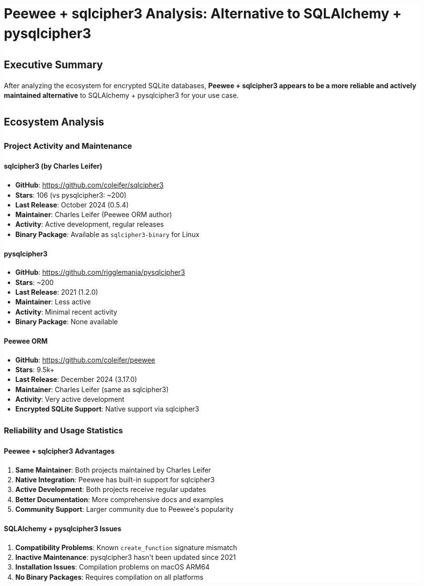 # Peewee + sqlcipher3 Analysis: Alternative to SQLAlchemy + pysqlcipher3

## Executive Summary

After analyzing the ecosystem for encrypted SQLite databases, **Peewee + sqlcipher3 appears to be a more reliable and actively maintained alternative** to SQLAlchemy + pysqlcipher3 for your use case.

## Ecosystem Analysis

### Project Activity and Maintenance

#### sqlcipher3 (by Charles Leifer)
- **GitHub**: https://github.com/coleifer/sqlcipher3
- **Stars**: 106 (vs pysqlcipher3: ~200)
- **Last Release**: October 2024 (0.5.4)
- **Maintainer**: Charles Leifer (Peewee ORM author)
- **Activity**: Active development, regular releases
- **Binary Package**: Available as `sqlcipher3-binary` for Linux

#### pysqlcipher3
- **GitHub**: https://github.com/rigglemania/pysqlcipher3
- **Stars**: ~200
- **Last Release**: 2021 (1.2.0)
- **Maintainer**: Less active
- **Activity**: Minimal recent activity
- **Binary Package**: None available

#### Peewee ORM
- **GitHub**: https://github.com/coleifer/peewee
- **Stars**: 9.5k+
- **Last Release**: December 2024 (3.17.0)
- **Maintainer**: Charles Leifer (same as sqlcipher3)
- **Activity**: Very active development
- **Encrypted SQLite Support**: Native support via sqlcipher3

### Reliability and Usage Statistics

#### Peewee + sqlcipher3 Advantages
1. **Same Maintainer**: Both projects maintained by Charles Leifer
2. **Native Integration**: Peewee has built-in support for sqlcipher3
3. **Active Development**: Both projects receive regular updates
4. **Better Documentation**: More comprehensive docs and examples
5. **Community Support**: Larger community due to Peewee's popularity

#### SQLAlchemy + pysqlcipher3 Issues
1. **Compatibility Problems**: Known `create_function` signature mismatch
2. **Inactive Maintenance**: pysqlcipher3 hasn't been updated since 2021
3. **Installation Issues**: Compilation problems on macOS ARM64
4. **No Binary Packages**: Requires compilation on all platforms
